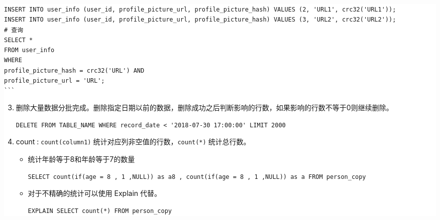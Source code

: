     INSERT INTO user_info (user_id, profile_picture_url, profile_picture_hash) VALUES (2, 'URL1', crc32('URL1'));
    INSERT INTO user_info (user_id, profile_picture_url, profile_picture_hash) VALUES (3, 'URL2', crc32('URL2'));
    # 查询
    SELECT *
    FROM user_info
    WHERE
    profile_picture_hash = crc32('URL') AND
    profile_picture_url = 'URL';
    ```

3. 删除大量数据分批完成。删除指定日期以前的数据，删除成功之后判断影响的行数，如果影响的行数不等于0则继续删除。

    ```mysql
    DELETE FROM TABLE_NAME WHERE record_date < '2018-07-30 17:00:00' LIMIT 2000
    ```
4. count : `count(column1)` 统计对应列非空值的行数，`count(*)` 统计总行数。
		
    * 统计年龄等于8和年龄等于7的数量

        ```mysql
        SELECT count(if(age = 8 , 1 ,NULL)) as a8 , count(if(age = 8 , 1 ,NULL)) as a FROM person_copy
        ```

	* 对于不精确的统计可以使用 Explain 代替。

        ```
        EXPLAIN SELECT count(*) FROM person_copy
        ```



